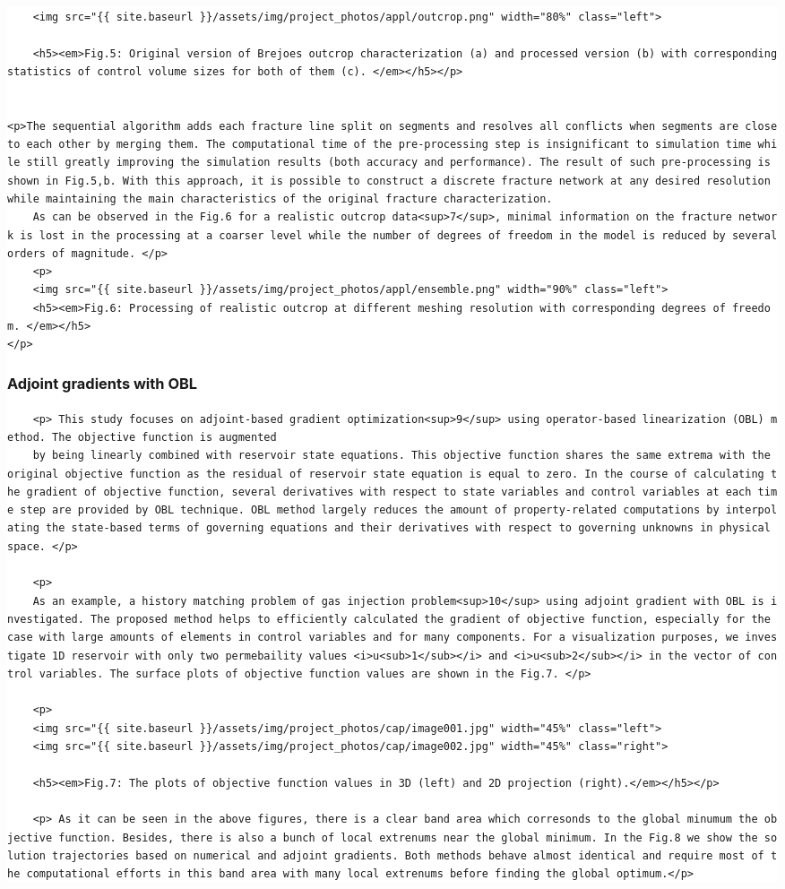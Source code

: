 		<img src="{{ site.baseurl }}/assets/img/project_photos/appl/outcrop.png" width="80%" class="left">

		<h5><em>Fig.5: Original version of Brejoes outcrop characterization (a) and processed version (b) with corresponding statistics of control volume sizes for both of them (c). </em></h5></p>
	

	<p>The sequential algorithm adds each fracture line split on segments and resolves all conflicts when segments are close to each other by merging them. The computational time of the pre-processing step is insignificant to simulation time while still greatly improving the simulation results (both accuracy and performance). The result of such pre-processing is shown in Fig.5,b. With this approach, it is possible to construct a discrete fracture network at any desired resolution while maintaining the main characteristics of the original fracture characterization.
        As can be observed in the Fig.6 for a realistic outcrop data<sup>7</sup>, minimal information on the fracture network is lost in the processing at a coarser level while the number of degrees of freedom in the model is reduced by several orders of magnitude. </p>
		<p>  
		<img src="{{ site.baseurl }}/assets/img/project_photos/appl/ensemble.png" width="90%" class="left">
		<h5><em>Fig.6: Processing of realistic outcrop at different meshing resolution with corresponding degrees of freedom. </em></h5>	
	</p>
  </div>


  <h3>Adjoint gradients with OBL</h3>
  <div>
  
		<p> This study focuses on adjoint-based gradient optimization<sup>9</sup> using operator-based linearization (OBL) method. The objective function is augmented
		by being linearly combined with reservoir state equations. This objective function shares the same extrema with the original objective function as the residual of reservoir state equation is equal to zero. In the course of calculating the gradient of objective function, several derivatives with respect to state variables and control variables at each time step are provided by OBL technique. OBL method largely reduces the amount of property-related computations by interpolating the state-based terms of governing equations and their derivatives with respect to governing unknowns in physical space. </p>
		
		<p>
		As an example, a history matching problem of gas injection problem<sup>10</sup> using adjoint gradient with OBL is investigated. The proposed method helps to efficiently calculated the gradient of objective function, especially for the case with large amounts of elements in control variables and for many components. For a visualization purposes, we investigate 1D reservoir with only two permebaility values <i>u<sub>1</sub></i> and <i>u<sub>2</sub></i> in the vector of control variables. The surface plots of objective function values are shown in the Fig.7. </p>

		<p>
		<img src="{{ site.baseurl }}/assets/img/project_photos/cap/image001.jpg" width="45%" class="left">
		<img src="{{ site.baseurl }}/assets/img/project_photos/cap/image002.jpg" width="45%" class="right">

		<h5><em>Fig.7: The plots of objective function values in 3D (left) and 2D projection (right).</em></h5></p>

		<p> As it can be seen in the above figures, there is a clear band area which corresonds to the global minumum the objective function. Besides, there is also a bunch of local extrenums near the global minimum. In the Fig.8 we show the solution trajectories based on numerical and adjoint gradients. Both methods behave almost identical and require most of the computational efforts in this band area with many local extrenums before finding the global optimum.</p>
		